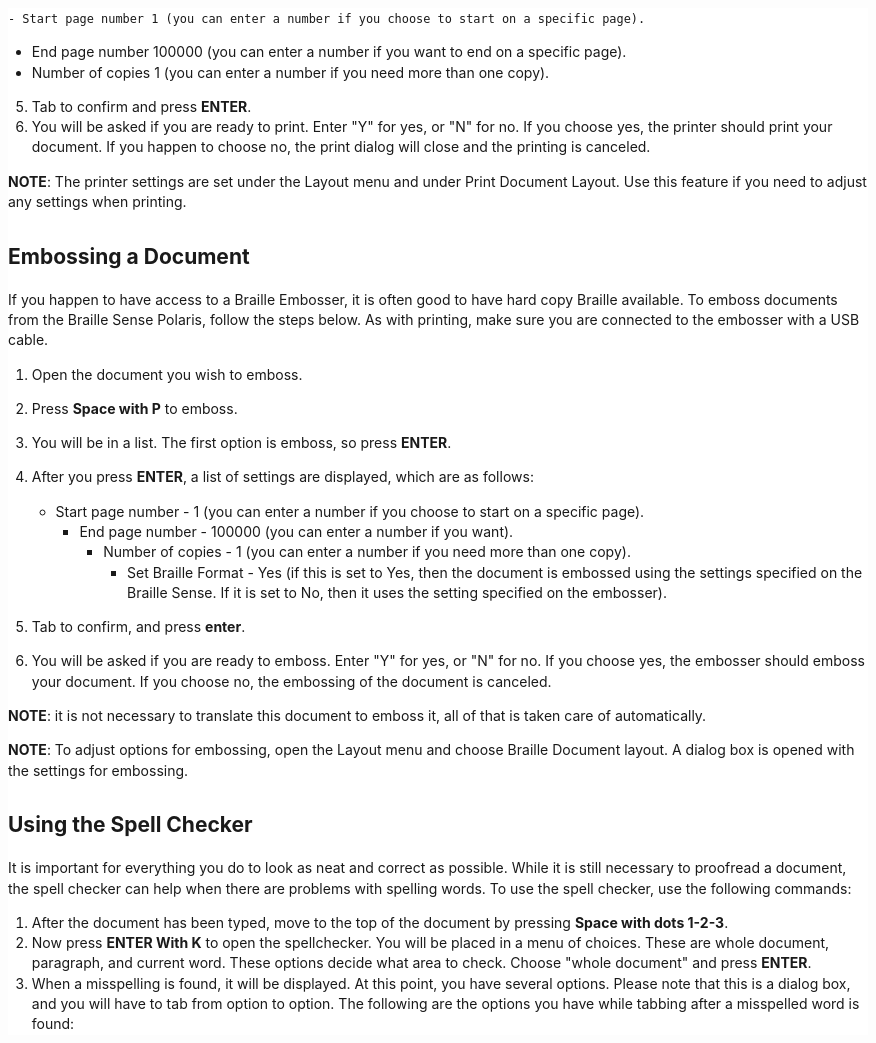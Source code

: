 	- Start page number 1 (you can enter a number if you choose to start on a specific page).
   - End page number 100000 (you can enter a number if you want to end on a
   specific page).
   - Number of copies 1 (you can enter a number if you need more than one
   copy).

5. Tab to confirm and press **ENTER**.
6. You will be asked if you are ready to print. Enter "Y" for yes, or "N" for
no. If you choose yes, the printer should print your document. If you
happen to choose no, the print dialog will close and the printing is
canceled.

**NOTE**: The printer settings are set under the Layout menu and under Print Document Layout. Use this feature if you need to adjust any settings when printing.

## Embossing a Document

If you happen to have access to a Braille Embosser, it is often good to have hard copy Braille available. To emboss documents from the Braille Sense Polaris, follow the steps below. As with printing, make sure you are connected to the embosser with a USB cable.

1. Open the document you wish to emboss.
2. Press **Space with P** to emboss.
3. You will be in a list. The first option is emboss, so press **ENTER**.
4. After you press **ENTER**, a list of settings are displayed, which are as
follows:

    - Start page number - 1 (you can enter a number if you choose to start on a specific page).
        - End page number - 100000 (you can enter a number if you want).
            - Number of copies - 1 (you can enter a number if you need more than one
            copy).
                - Set Braille Format - Yes (if this is set to Yes, then the document is
                embossed using the settings specified on the Braille Sense. If it is set to
                No, then it uses the setting specified on the embosser).

5. Tab to confirm, and press **enter**.
6. You will be asked if you are ready to emboss. Enter "Y" for yes, or
"N" for no. If you choose yes, the embosser should emboss your document. If
you choose no, the embossing of the document is canceled.

**NOTE**: it is not necessary to translate this document to emboss it, all
of that is taken care of automatically.

**NOTE**: To adjust options for embossing, open the Layout menu and choose
Braille Document layout. A dialog box is opened with the settings for
embossing.

## Using the Spell Checker

It is important for everything you do to look as neat and correct as possible. While it is still necessary to proofread a document, the spell checker can help when there are problems with spelling words. To use the spell checker, use the following commands:

1. After the document has been typed, move to the top of the document by pressing **Space with dots 1-2-3**.
2. Now press **ENTER With K** to open the spellchecker. You will
    be placed in a menu of choices. These are whole document,
    paragraph, and current word. These options decide what area to
    check. Choose "whole document" and press **ENTER**.
3. When a misspelling is found, it will be displayed. At this point, you
    have several options. Please note that this is a dialog box, and you will
    have to tab from option to option. The following are the options
    you have while tabbing after a misspelled word is found:
